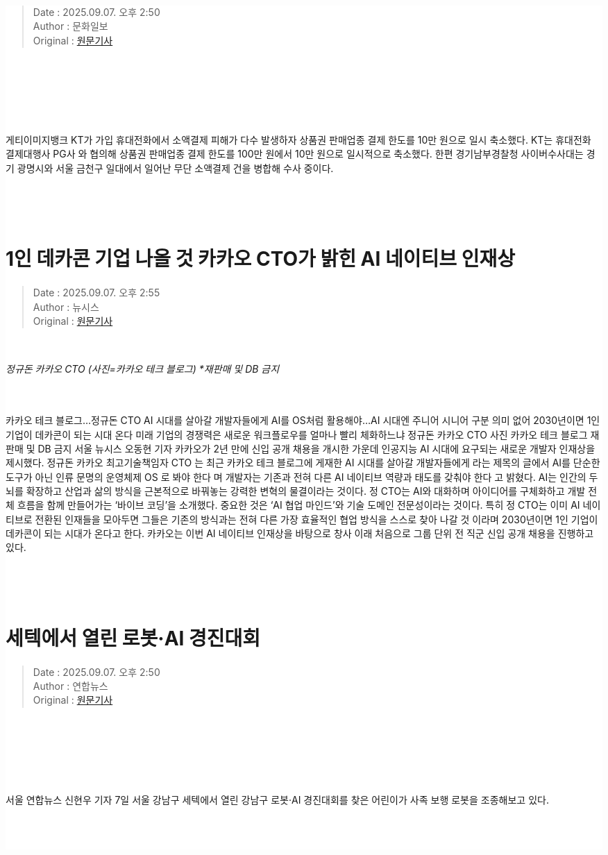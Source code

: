 > Date : 2025.09.07. 오후 2:50  
> Author : 문화일보  
> Original : [원문기사](https://n.news.naver.com/mnews/article/021/0002734726?sid=105)  
<br/>  
  
<img alt="" class="_LAZY_LOADING _LAZY_LOADING_INIT_HIDE" src="https://imgnews.pstatic.net/image/021/2025/09/07/0002734726_002_20250907145016075.jpg?type=w860" id="img1" style="display: none;"></img>  
<br/><br/>  
  
게티이미지뱅크 KT가 가입 휴대전화에서 소액결제 피해가 다수 발생하자 상품권 판매업종 결제 한도를 10만 원으로 일시 축소했다.
KT는 휴대전화 결제대행사 PG사 와 협의해 상품권 판매업종 결제 한도를 100만 원에서 10만 원으로 일시적으로 축소했다.
한편 경기남부경찰청 사이버수사대는 경기 광명시와 서울 금천구 일대에서 일어난 무단 소액결제 건을 병합해 수사 중이다.  
<br/><br/><br/>  

  
# 1인 데카콘 기업 나올 것 카카오 CTO가 밝힌 AI 네이티브 인재상  
  
> Date : 2025.09.07. 오후 2:55  
> Author : 뉴시스  
> Original : [원문기사](https://n.news.naver.com/mnews/article/003/0013465928?sid=105)  
<br/>  
  
<img alt="정규돈 카카오 CTO (사진=카카오 테크 블로그) *재판매 및 DB 금지" class="_LAZY_LOADING _LAZY_LOADING_INIT_HIDE" src="https://imgnews.pstatic.net/image/003/2025/09/07/NISI20250907_0001937016_web_20250907144828_20250907145516612.jpg?type=w860" id="img1" style="display: none;"></img><em class="img_desc">정규돈 카카오 CTO (사진=카카오 테크 블로그) *재판매 및 DB 금지</em>  
<br/><br/>  
  
카카오 테크 블로그…정규돈 CTO AI 시대를 살아갈 개발자들에게 AI를 OS처럼 활용해야…AI 시대엔 주니어 시니어 구분 의미 없어 2030년이면 1인 기업이 데카콘이 되는 시대 온다 미래 기업의 경쟁력은 새로운 워크플로우를 얼마나 빨리 체화하느냐 정규돈 카카오 CTO 사진 카카오 테크 블로그 재판매 및 DB 금지 서울 뉴시스 오동현 기자 카카오가 2년 만에 신입 공개 채용을 개시한 가운데 인공지능 AI 시대에 요구되는 새로운 개발자 인재상을 제시했다.
정규돈 카카오 최고기술책임자 CTO 는 최근 카카오 테크 블로그에 게재한 AI 시대를 살아갈 개발자들에게 라는 제목의 글에서 AI를 단순한 도구가 아닌 인류 문명의 운영체제 OS 로 봐야 한다 며 개발자는 기존과 전혀 다른 AI 네이티브 역량과 태도를 갖춰야 한다 고 밝혔다.
AI는 인간의 두뇌를 확장하고 산업과 삶의 방식을 근본적으로 바꿔놓는 강력한 변혁의 물결이라는 것이다.
정 CTO는 AI와 대화하며 아이디어를 구체화하고 개발 전체 흐름을 함께 만들어가는 ‘바이브 코딩’을 소개했다.
중요한 것은 ‘AI 협업 마인드’와 기술 도메인 전문성이라는 것이다.
특히 정 CTO는 이미 AI 네이티브로 전환된 인재들을 모아두면 그들은 기존의 방식과는 전혀 다른 가장 효율적인 협업 방식을 스스로 찾아 나갈 것 이라며 2030년이면 1인 기업이 데카콘이 되는 시대가 온다고 한다.
카카오는 이번 AI 네이티브 인재상을 바탕으로 창사 이래 처음으로 그룹 단위 전 직군 신입 공개 채용을 진행하고 있다.  
<br/><br/><br/>  

  
# 세텍에서 열린 로봇·AI 경진대회  
  
> Date : 2025.09.07. 오후 2:50  
> Author : 연합뉴스  
> Original : [원문기사](https://n.news.naver.com/mnews/article/001/0015610349?sid=105)  
<br/>  
  
<img alt="" class="_LAZY_LOADING _LAZY_LOADING_INIT_HIDE" src="https://imgnews.pstatic.net/image/001/2025/09/07/PYH2025090706800001301_P4_20250907145020973.jpg?type=w860" id="img1" style="display: none;"></img>  
<br/><br/>  
  
서울 연합뉴스 신현우 기자 7일 서울 강남구 세텍에서 열린 강남구 로봇·AI 경진대회를 찾은 어린이가 사족 보행 로봇을 조종해보고 있다.  
<br/><br/><br/>  

  